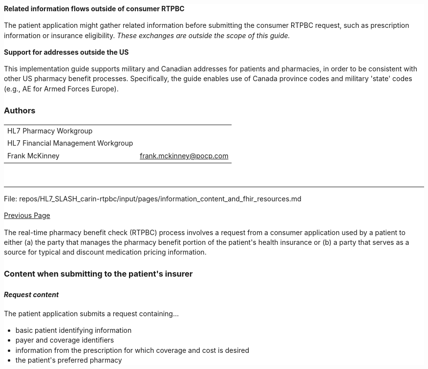 **Related information flows outside of consumer RTPBC**

The patient application might gather related information before submitting the consumer RTPBC request, such as prescription information or insurance eligibility. *These exchanges are outside the scope of this guide.*

**Support for addresses outside the US**

This implementation guide supports military and Canadian addresses for patients and pharmacies, in order to be consistent with other US pharmacy benefit processes. Specifically, the guide enables use of Canada province codes and military 'state' codes (e.g., AE for Armed Forces Europe).
<br>

### Authors

<table>
<tbody>
<tr>
<td>HL7 Pharmacy Workgroup</td>
<td></td>
</tr>
<tr>
<td>HL7 Financial Management Workgroup</td>
<td></td>
</tr>
<tr>
<td>Frank McKinney</td>
<td><a href="mailto:frank.mckinney@pocp.com">frank.mckinney@pocp.com</a></td>
</tr>
</tbody>
</table>


<br>


---

File: repos/HL7_SLASH_carin-rtpbc/input/pages/information_content_and_fhir_resources.md

[Previous Page](use_cases.html)

The real-time pharmacy benefit check (RTPBC) process involves a request from a consumer application used by a patient to either (a) the party that manages the pharmacy benefit portion of the patient's health insurance or (b) a party that serves as a source for typical and discount medication pricing information. 

### Content when submitting to the patient's insurer
#### *Request content*
The patient application submits a request containing...
* basic patient identifying information
* payer and coverage identifiers
* information from the prescription for which coverage and cost is desired
* the patient's preferred pharmacy
